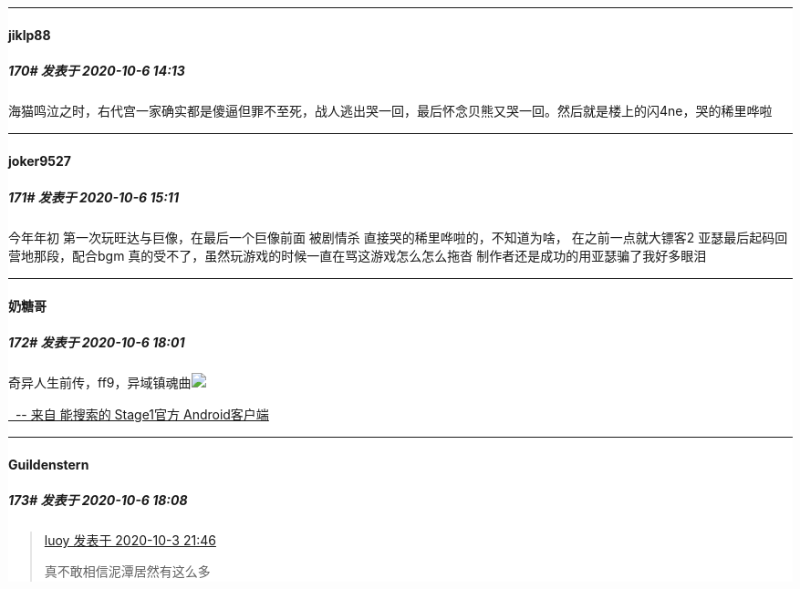 





-----

####  jiklp88  
##### 170#       发表于 2020-10-6 14:13




海猫鸣泣之时，右代宫一家确实都是傻逼但罪不至死，战人逃出哭一回，最后怀念贝熊又哭一回。然后就是楼上的闪4ne，哭的稀里哗啦







-----

####  joker9527  
##### 171#       发表于 2020-10-6 15:11




今年年初 第一次玩旺达与巨像，在最后一个巨像前面 被剧情杀 直接哭的稀里哗啦的，不知道为啥， 在之前一点就大镖客2 亚瑟最后起码回营地那段，配合bgm 真的受不了，虽然玩游戏的时候一直在骂这游戏怎么怎么拖沓 制作者还是成功的用亚瑟骗了我好多眼泪







-----

####  奶糖哥  
##### 172#       发表于 2020-10-6 18:01




奇异人生前传，ff9，异域镇魂曲<img src="https://static.saraba1st.com/image/smiley/face2017/001.png" referrerpolicy="no-referrer">

[  -- 来自 能搜索的 Stage1官方 Android客户端](https://www.coolapk.com/apk/140634)







-----

####  Guildenstern  
##### 173#       发表于 2020-10-6 18:08



<blockquote><a href="httphttps://bbs.saraba1st.com/2b/forum.php?mod=redirect&amp;goto=findpost&amp;pid=48943741&amp;ptid=1963154" target="_blank">luoy 发表于 2020-10-3 21:46</a>

真不敢相信泥潭居然有这么多
